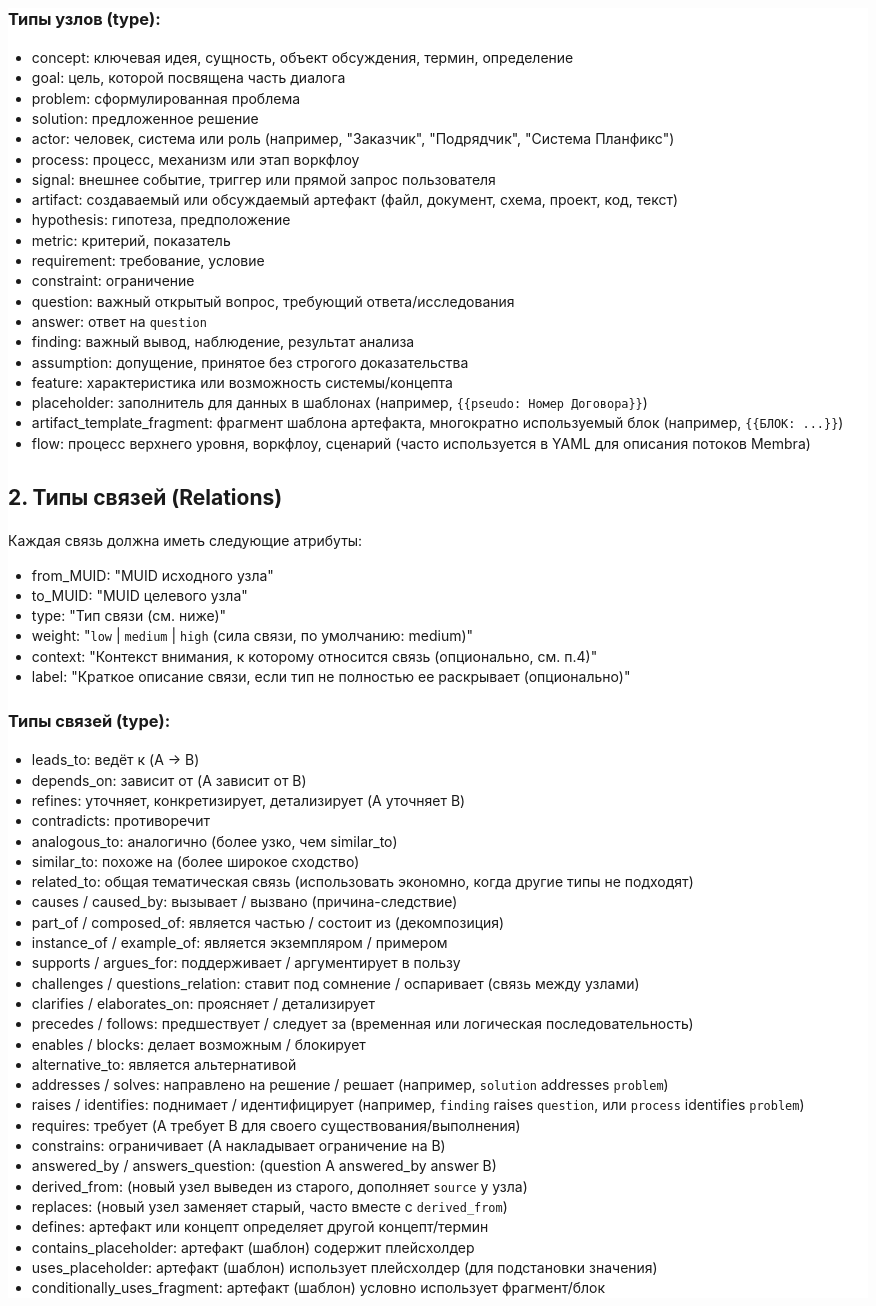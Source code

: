 ### Типы узлов (type):
- concept: ключевая идея, сущность, объект обсуждения, термин, определение
- goal: цель, которой посвящена часть диалога
- problem: сформулированная проблема
- solution: предложенное решение
- actor: человек, система или роль (например, "Заказчик", "Подрядчик", "Система Планфикс")
- process: процесс, механизм или этап воркфлоу
- signal: внешнее событие, триггер или прямой запрос пользователя
- artifact: создаваемый или обсуждаемый артефакт (файл, документ, схема, проект, код, текст)
- hypothesis: гипотеза, предположение
- metric: критерий, показатель
- requirement: требование, условие
- constraint: ограничение
- question: важный открытый вопрос, требующий ответа/исследования
- answer: ответ на `question`
- finding: важный вывод, наблюдение, результат анализа
- assumption: допущение, принятое без строгого доказательства
- feature: характеристика или возможность системы/концепта
- placeholder: заполнитель для данных в шаблонах (например, `{{pseudo: Номер Договора}}`)
- artifact_template_fragment: фрагмент шаблона артефакта, многократно используемый блок (например, `{{БЛОК: ...}}`)
- flow: процесс верхнего уровня, воркфлоу, сценарий (часто используется в YAML для описания потоков Membra)

## 2. Типы связей (Relations)
Каждая связь должна иметь следующие атрибуты:
- from_MUID: "MUID исходного узла"
- to_MUID: "MUID целевого узла"
- type: "Тип связи (см. ниже)"
- weight: "`low` | `medium` | `high` (сила связи, по умолчанию: medium)"
- context: "Контекст внимания, к которому относится связь (опционально, см. п.4)"
- label: "Краткое описание связи, если тип не полностью ее раскрывает (опционально)"

### Типы связей (type):
- leads_to: ведёт к (A -> B)
- depends_on: зависит от (A зависит от B)
- refines: уточняет, конкретизирует, детализирует (A уточняет B)
- contradicts: противоречит
- analogous_to: аналогично (более узко, чем similar_to)
- similar_to: похоже на (более широкое сходство)
- related_to: общая тематическая связь (использовать экономно, когда другие типы не подходят)
- causes / caused_by: вызывает / вызвано (причина-следствие)
- part_of / composed_of: является частью / состоит из (декомпозиция)
- instance_of / example_of: является экземпляром / примером
- supports / argues_for: поддерживает / аргументирует в пользу
- challenges / questions_relation: ставит под сомнение / оспаривает (связь между узлами)
- clarifies / elaborates_on: проясняет / детализирует
- precedes / follows: предшествует / следует за (временная или логическая последовательность)
- enables / blocks: делает возможным / блокирует
- alternative_to: является альтернативой
- addresses / solves: направлено на решение / решает (например, `solution` addresses `problem`)
- raises / identifies: поднимает / идентифицирует (например, `finding` raises `question`, или `process` identifies `problem`)
- requires: требует (A требует B для своего существования/выполнения)
- constrains: ограничивает (A накладывает ограничение на B)
- answered_by / answers_question: (question A answered_by answer B)
- derived_from: (новый узел выведен из старого, дополняет `source` у узла)
- replaces: (новый узел заменяет старый, часто вместе с `derived_from`)
- defines: артефакт или концепт определяет другой концепт/термин
- contains_placeholder: артефакт (шаблон) содержит плейсхолдер
- uses_placeholder: артефакт (шаблон) использует плейсхолдер (для подстановки значения)
- conditionally_uses_fragment: артефакт (шаблон) условно использует фрагмент/блок
